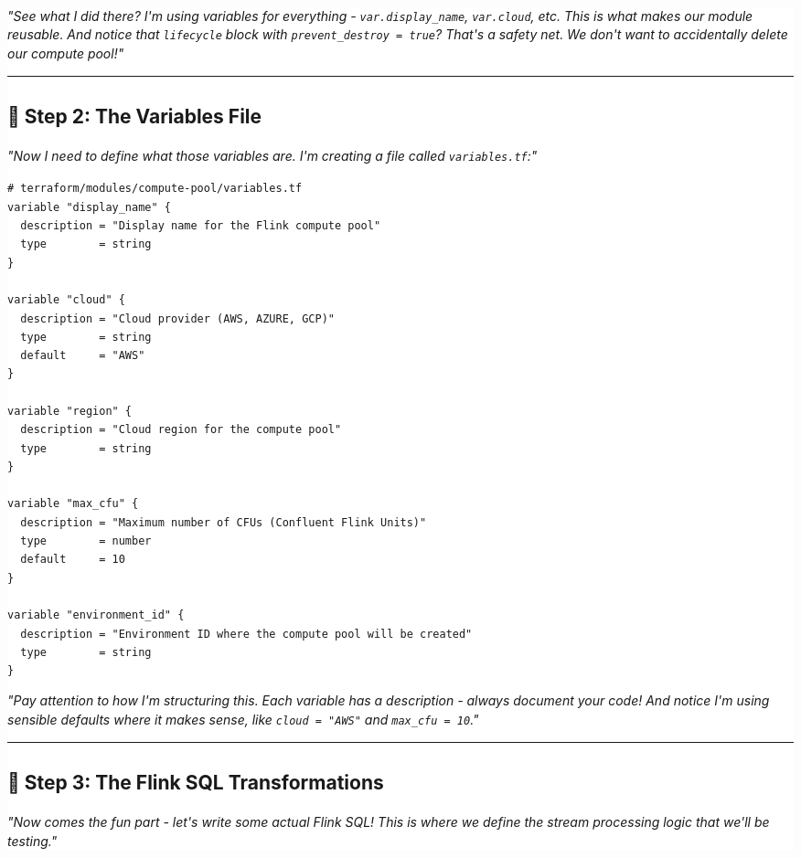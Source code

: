 ```hcl
```

*"See what I did there? I'm using variables for everything - `var.display_name`, `var.cloud`, etc. This is what makes our module reusable. And notice that `lifecycle` block with `prevent_destroy = true`? That's a safety net. We don't want to accidentally delete our compute pool!"*

---

## 📝 Step 2: The Variables File

*"Now I need to define what those variables are. I'm creating a file called `variables.tf`:"*

```hcl
# terraform/modules/compute-pool/variables.tf
variable "display_name" {
  description = "Display name for the Flink compute pool"
  type        = string
}

variable "cloud" {
  description = "Cloud provider (AWS, AZURE, GCP)"
  type        = string
  default     = "AWS"
}

variable "region" {
  description = "Cloud region for the compute pool"
  type        = string
}

variable "max_cfu" {
  description = "Maximum number of CFUs (Confluent Flink Units)"
  type        = number
  default     = 10
}

variable "environment_id" {
  description = "Environment ID where the compute pool will be created"
  type        = string
}
```

*"Pay attention to how I'm structuring this. Each variable has a description - always document your code! And notice I'm using sensible defaults where it makes sense, like `cloud = "AWS"` and `max_cfu = 10`."*

---

## 📝 Step 3: The Flink SQL Transformations

*"Now comes the fun part - let's write some actual Flink SQL! This is where we define the stream processing logic that we'll be testing."*

